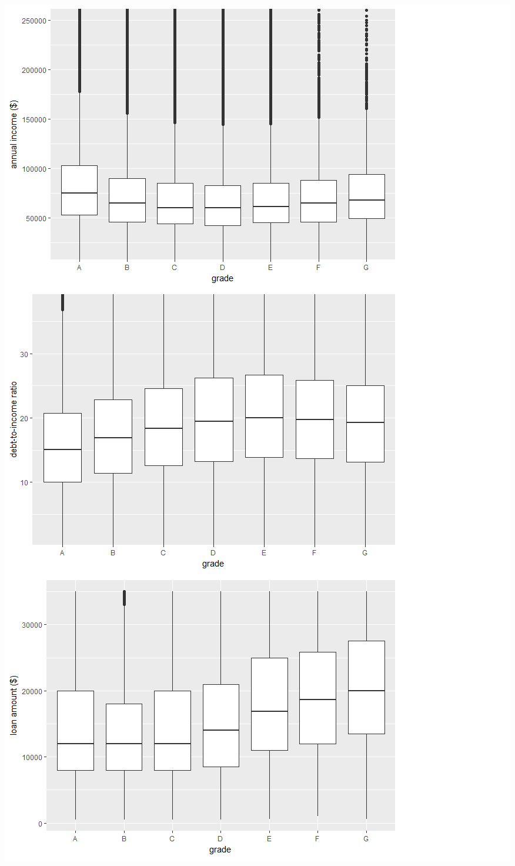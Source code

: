 ![](report_files/figure-html/unnamed-chunk-20-1.png)![](report_files/figure-html/unnamed-chunk-20-2.png)![](report_files/figure-html/unnamed-chunk-20-3.png)